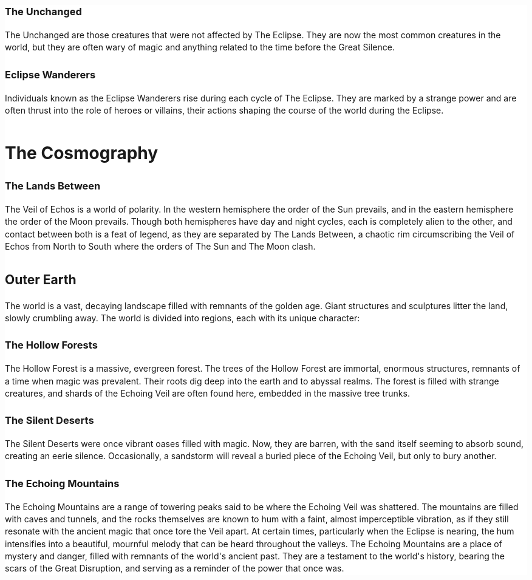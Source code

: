 ### The Unchanged

The Unchanged are those creatures that were not affected by The Eclipse. They are now the most common creatures in the world, but they are often wary of magic and anything related to the time before the Great Silence.

### **Eclipse Wanderers**

Individuals known as the Eclipse Wanderers rise during each cycle of The Eclipse. They are marked by a strange power and are often thrust into the role of heroes or villains, their actions shaping the course of the world during the Eclipse.

# The Cosmography
### The Lands Between

The Veil of Echos is a world of polarity. In the western hemisphere the order of the Sun prevails, and in the eastern hemisphere the order of the Moon prevails. Though both hemispheres have day and night cycles, each is completely alien to the other, and contact between both is a feat of legend, as they are separated by The Lands Between, a chaotic rim circumscribing the Veil of Echos from North to South where the orders of The Sun and The Moon clash.

## Outer Earth

The world is a vast, decaying landscape filled with remnants of the golden age. Giant structures and sculptures litter the land, slowly crumbling away. The world is divided into regions, each with its unique character:

### The Hollow Forests

The Hollow Forest is a massive, evergreen forest. The trees of the Hollow Forest are immortal, enormous structures, remnants of a time when magic was prevalent. Their roots dig deep into the earth and to abyssal realms. The forest is filled with strange creatures, and shards of the Echoing Veil are often found here, embedded in the massive tree trunks.

### The Silent Deserts

The Silent Deserts were once vibrant oases filled with magic. Now, they are barren, with the sand itself seeming to absorb sound, creating an eerie silence. Occasionally, a sandstorm will reveal a buried piece of the Echoing Veil, but only to bury another.

### The Echoing Mountains

The Echoing Mountains are a range of towering peaks said to be where the Echoing Veil was shattered. The mountains are filled with caves and tunnels, and the rocks themselves are known to hum with a faint, almost imperceptible vibration, as if they still resonate with the ancient magic that once tore the Veil apart. At certain times, particularly when the Eclipse is nearing, the hum intensifies into a beautiful, mournful melody that can be heard throughout the valleys. The Echoing Mountains are a place of mystery and danger, filled with remnants of the world's ancient past. They are a testament to the world's history, bearing the scars of the Great Disruption, and serving as a reminder of the power that once was.
